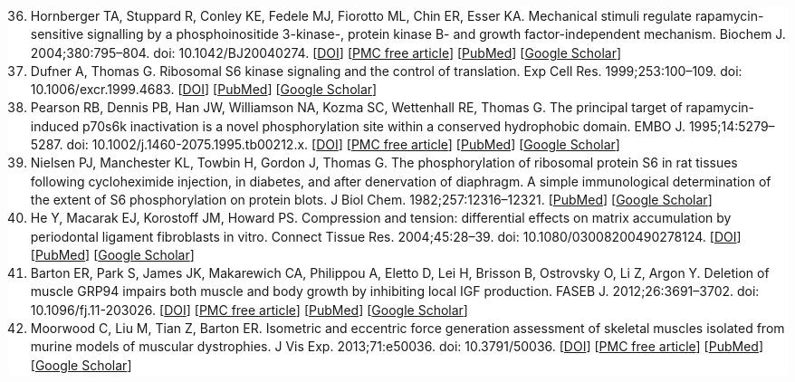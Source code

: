 36.  Hornberger TA, Stuppard R, Conley KE, Fedele MJ, Fiorotto ML, Chin ER, Esser KA. Mechanical stimuli regulate rapamycin-sensitive signalling by a phosphoinositide 3-kinase-, protein kinase B- and growth factor-independent mechanism. Biochem J. 2004;380:795–804. doi: 10.1042/BJ20040274. \[[DOI](https://doi.org/10.1042/BJ20040274)\] \[[PMC free article](https://www.ncbi.nlm.nih.gov/articles/PMC1224227/)\] \[[PubMed](https://pubmed.ncbi.nlm.nih.gov/15030312/)\] \[[Google Scholar](https://scholar.google.com/scholar_lookup?journal=Biochem%20J&title=Mechanical%20stimuli%20regulate%20rapamycin-sensitive%20signalling%20by%20a%20phosphoinositide%203-kinase-,%20protein%20kinase%20B-%20and%20growth%20factor-independent%20mechanism&author=TA%20Hornberger&author=R%20Stuppard&author=KE%20Conley&author=MJ%20Fedele&author=ML%20Fiorotto&volume=380&publication_year=2004&pages=795-804&pmid=15030312&doi=10.1042/BJ20040274&)\]
37.  Dufner A, Thomas G. Ribosomal S6 kinase signaling and the control of translation. Exp Cell Res. 1999;253:100–109. doi: 10.1006/excr.1999.4683. \[[DOI](https://doi.org/10.1006/excr.1999.4683)\] \[[PubMed](https://pubmed.ncbi.nlm.nih.gov/10579915/)\] \[[Google Scholar](https://scholar.google.com/scholar_lookup?journal=Exp%20Cell%20Res&title=Ribosomal%20S6%20kinase%20signaling%20and%20the%20control%20of%20translation&author=A%20Dufner&author=G%20Thomas&volume=253&publication_year=1999&pages=100-109&pmid=10579915&doi=10.1006/excr.1999.4683&)\]
38.  Pearson RB, Dennis PB, Han JW, Williamson NA, Kozma SC, Wettenhall RE, Thomas G. The principal target of rapamycin-induced p70s6k inactivation is a novel phosphorylation site within a conserved hydrophobic domain. EMBO J. 1995;14:5279–5287. doi: 10.1002/j.1460-2075.1995.tb00212.x. \[[DOI](https://doi.org/10.1002/j.1460-2075.1995.tb00212.x)\] \[[PMC free article](https://www.ncbi.nlm.nih.gov/articles/PMC394637/)\] \[[PubMed](https://pubmed.ncbi.nlm.nih.gov/7489717/)\] \[[Google Scholar](https://scholar.google.com/scholar_lookup?journal=EMBO%20J&title=The%20principal%20target%20of%20rapamycin-induced%20p70s6k%20inactivation%20is%20a%20novel%20phosphorylation%20site%20within%20a%20conserved%20hydrophobic%20domain&author=RB%20Pearson&author=PB%20Dennis&author=JW%20Han&author=NA%20Williamson&author=SC%20Kozma&volume=14&publication_year=1995&pages=5279-5287&pmid=7489717&doi=10.1002/j.1460-2075.1995.tb00212.x&)\]
39.  Nielsen PJ, Manchester KL, Towbin H, Gordon J, Thomas G. The phosphorylation of ribosomal protein S6 in rat tissues following cycloheximide injection, in diabetes, and after denervation of diaphragm. A simple immunological determination of the extent of S6 phosphorylation on protein blots. J Biol Chem. 1982;257:12316–12321. \[[PubMed](https://pubmed.ncbi.nlm.nih.gov/6749858/)\] \[[Google Scholar](https://scholar.google.com/scholar_lookup?journal=J%20Biol%20Chem&title=The%20phosphorylation%20of%20ribosomal%20protein%20S6%20in%20rat%20tissues%20following%20cycloheximide%20injection,%20in%20diabetes,%20and%20after%20denervation%20of%20diaphragm.%20A%20simple%20immunological%20determination%20of%20the%20extent%20of%20S6%20phosphorylation%20on%20protein%20blots&author=PJ%20Nielsen&author=KL%20Manchester&author=H%20Towbin&author=J%20Gordon&author=G%20Thomas&volume=257&publication_year=1982&pages=12316-12321&pmid=6749858&)\]
40.  He Y, Macarak EJ, Korostoff JM, Howard PS. Compression and tension: differential effects on matrix accumulation by periodontal ligament fibroblasts in vitro. Connect Tissue Res. 2004;45:28–39. doi: 10.1080/03008200490278124. \[[DOI](https://doi.org/10.1080/03008200490278124)\] \[[PubMed](https://pubmed.ncbi.nlm.nih.gov/15203938/)\] \[[Google Scholar](https://scholar.google.com/scholar_lookup?journal=Connect%20Tissue%20Res&title=Compression%20and%20tension:%20differential%20effects%20on%20matrix%20accumulation%20by%20periodontal%20ligament%20fibroblasts%20in%20vitro&author=Y%20He&author=EJ%20Macarak&author=JM%20Korostoff&author=PS%20Howard&volume=45&publication_year=2004&pages=28-39&pmid=15203938&doi=10.1080/03008200490278124&)\]
41.  Barton ER, Park S, James JK, Makarewich CA, Philippou A, Eletto D, Lei H, Brisson B, Ostrovsky O, Li Z, Argon Y. Deletion of muscle GRP94 impairs both muscle and body growth by inhibiting local IGF production. FASEB J. 2012;26:3691–3702. doi: 10.1096/fj.11-203026. \[[DOI](https://doi.org/10.1096/fj.11-203026)\] \[[PMC free article](https://www.ncbi.nlm.nih.gov/articles/PMC3425820/)\] \[[PubMed](https://pubmed.ncbi.nlm.nih.gov/22649033/)\] \[[Google Scholar](https://scholar.google.com/scholar_lookup?journal=FASEB%20J&title=Deletion%20of%20muscle%20GRP94%20impairs%20both%20muscle%20and%20body%20growth%20by%20inhibiting%20local%20IGF%20production&author=ER%20Barton&author=S%20Park&author=JK%20James&author=CA%20Makarewich&author=A%20Philippou&volume=26&publication_year=2012&pages=3691-3702&pmid=22649033&doi=10.1096/fj.11-203026&)\]
42.  Moorwood C, Liu M, Tian Z, Barton ER. Isometric and eccentric force generation assessment of skeletal muscles isolated from murine models of muscular dystrophies. J Vis Exp. 2013;71:e50036. doi: 10.3791/50036. \[[DOI](https://doi.org/10.3791/50036)\] \[[PMC free article](https://www.ncbi.nlm.nih.gov/articles/PMC3596910/)\] \[[PubMed](https://pubmed.ncbi.nlm.nih.gov/23407283/)\] \[[Google Scholar](https://scholar.google.com/scholar_lookup?journal=J%20Vis%20Exp&title=Isometric%20and%20eccentric%20force%20generation%20assessment%20of%20skeletal%20muscles%20isolated%20from%20murine%20models%20of%20muscular%20dystrophies&author=C%20Moorwood&author=M%20Liu&author=Z%20Tian&author=ER%20Barton&volume=71&publication_year=2013&pages=e50036&pmid=23407283&doi=10.3791/50036&)\]